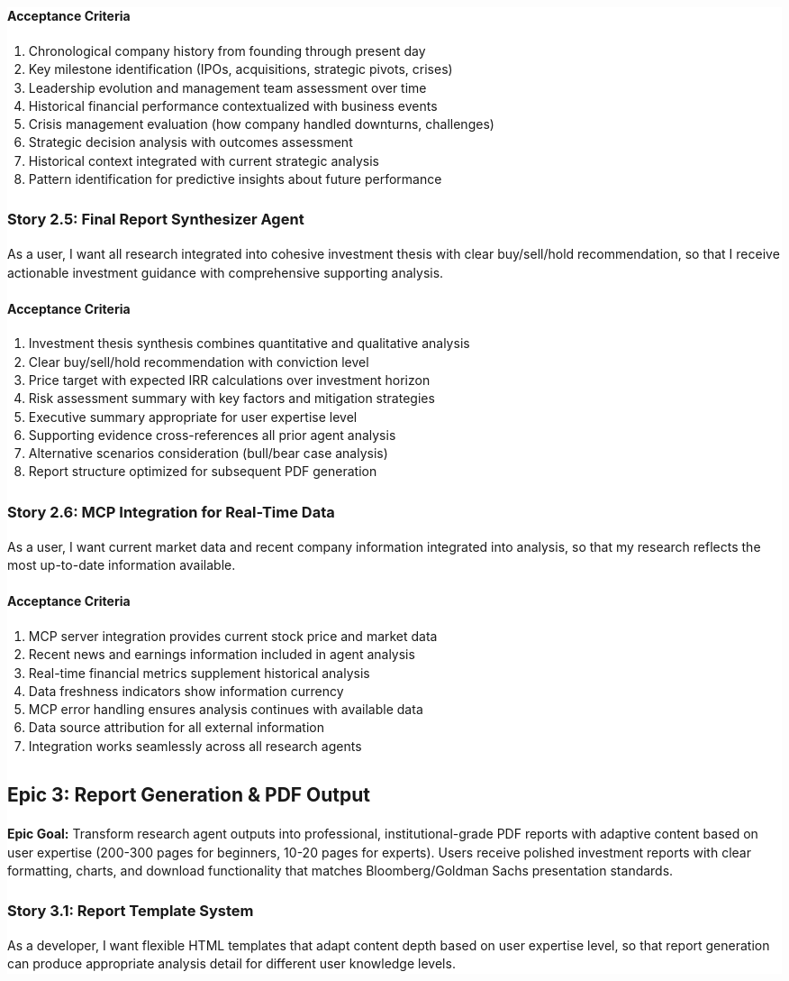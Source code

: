 #### Acceptance Criteria
1. Chronological company history from founding through present day
2. Key milestone identification (IPOs, acquisitions, strategic pivots, crises)
3. Leadership evolution and management team assessment over time
4. Historical financial performance contextualized with business events
5. Crisis management evaluation (how company handled downturns, challenges)
6. Strategic decision analysis with outcomes assessment
7. Historical context integrated with current strategic analysis
8. Pattern identification for predictive insights about future performance

### Story 2.5: Final Report Synthesizer Agent
As a user,
I want all research integrated into cohesive investment thesis with clear buy/sell/hold recommendation,
so that I receive actionable investment guidance with comprehensive supporting analysis.

#### Acceptance Criteria
1. Investment thesis synthesis combines quantitative and qualitative analysis
2. Clear buy/sell/hold recommendation with conviction level
3. Price target with expected IRR calculations over investment horizon
4. Risk assessment summary with key factors and mitigation strategies
5. Executive summary appropriate for user expertise level
6. Supporting evidence cross-references all prior agent analysis
7. Alternative scenarios consideration (bull/bear case analysis)
8. Report structure optimized for subsequent PDF generation

### Story 2.6: MCP Integration for Real-Time Data
As a user,
I want current market data and recent company information integrated into analysis,
so that my research reflects the most up-to-date information available.

#### Acceptance Criteria
1. MCP server integration provides current stock price and market data
2. Recent news and earnings information included in agent analysis
3. Real-time financial metrics supplement historical analysis
4. Data freshness indicators show information currency
5. MCP error handling ensures analysis continues with available data
6. Data source attribution for all external information
7. Integration works seamlessly across all research agents

## Epic 3: Report Generation & PDF Output

**Epic Goal:** Transform research agent outputs into professional, institutional-grade PDF reports with adaptive content based on user expertise (200-300 pages for beginners, 10-20 pages for experts). Users receive polished investment reports with clear formatting, charts, and download functionality that matches Bloomberg/Goldman Sachs presentation standards.

### Story 3.1: Report Template System
As a developer,
I want flexible HTML templates that adapt content depth based on user expertise level,
so that report generation can produce appropriate analysis detail for different user knowledge levels.
